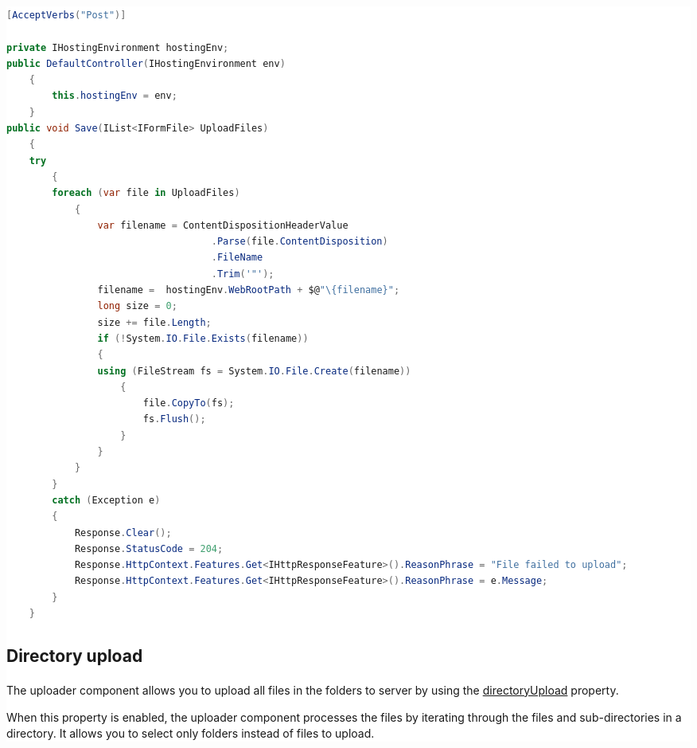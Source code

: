```csharp
[AcceptVerbs("Post")]

private IHostingEnvironment hostingEnv;
public DefaultController(IHostingEnvironment env)
    {
        this.hostingEnv = env;
    }
public void Save(IList<IFormFile> UploadFiles)
    {
    try
        {
        foreach (var file in UploadFiles)
            {
                var filename = ContentDispositionHeaderValue
                                    .Parse(file.ContentDisposition)
                                    .FileName
                                    .Trim('"');
                filename =  hostingEnv.WebRootPath + $@"\{filename}";
                long size = 0;
                size += file.Length;
                if (!System.IO.File.Exists(filename))
                {
                using (FileStream fs = System.IO.File.Create(filename))
                    {
                        file.CopyTo(fs);
                        fs.Flush();
                    }
                }
            }
        }
        catch (Exception e)
        {
            Response.Clear();
            Response.StatusCode = 204;
            Response.HttpContext.Features.Get<IHttpResponseFeature>().ReasonPhrase = "File failed to upload";
            Response.HttpContext.Features.Get<IHttpResponseFeature>().ReasonPhrase = e.Message;
        }
    }
```

## Directory upload

The uploader component allows you to upload all files in the folders to server by using the [directoryUpload](https://help.syncfusion.com/cr/aspnetcore-js2/Syncfusion.EJ2.Inputs.Uploader.html#Syncfusion_EJ2_Inputs_Uploader_DirectoryUpload) property.

When this property is enabled, the uploader component processes the files by iterating through the files and sub-directories in a directory. It allows you to select only folders instead of files to upload.
